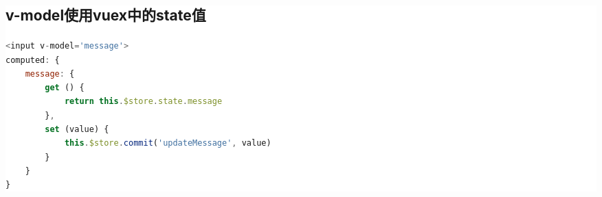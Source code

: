 

## v-model使用vuex中的state值

```js
<input v-model='message'>
computed: {
    message: {
        get () {
            return this.$store.state.message
        },
        set (value) {
            this.$store.commit('updateMessage', value)
        }
    }
}
```



